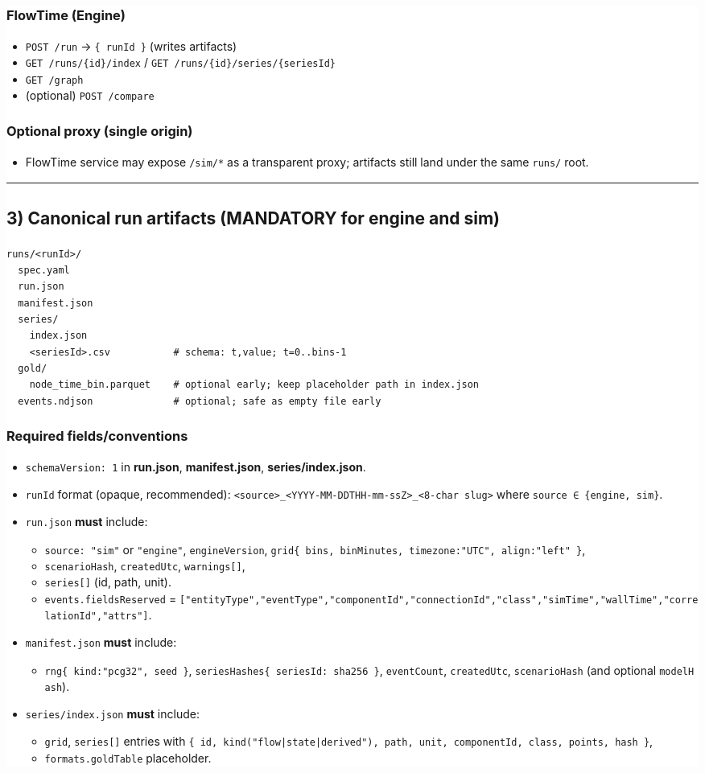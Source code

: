 ### FlowTime (Engine)

* `POST /run` → `{ runId }` (writes artifacts)
* `GET /runs/{id}/index` / `GET /runs/{id}/series/{seriesId}`
* `GET /graph`
* (optional) `POST /compare`

### Optional proxy (single origin)

* FlowTime service may expose `/sim/*` as a transparent proxy; artifacts still land under the same `runs/` root.

---

## 3) Canonical run artifacts (MANDATORY for engine **and** sim)

```
runs/<runId>/
  spec.yaml
  run.json
  manifest.json
  series/
    index.json
    <seriesId>.csv           # schema: t,value; t=0..bins-1
  gold/
    node_time_bin.parquet    # optional early; keep placeholder path in index.json
  events.ndjson              # optional; safe as empty file early
```

### Required fields/conventions

* `schemaVersion: 1` in **run.json**, **manifest.json**, **series/index.json**.
* `runId` format (opaque, recommended): `<source>_<YYYY-MM-DDTHH-mm-ssZ>_<8-char slug>` where `source ∈ {engine, sim}`.
* `run.json` **must** include:

  * `source: "sim"` or `"engine"`, `engineVersion`, `grid{ bins, binMinutes, timezone:"UTC", align:"left" }`,
  * `scenarioHash`, `createdUtc`, `warnings[]`,
  * `series[]` (id, path, unit).
  * `events.fieldsReserved` = `["entityType","eventType","componentId","connectionId","class","simTime","wallTime","correlationId","attrs"]`.
* `manifest.json` **must** include:

  * `rng{ kind:"pcg32", seed }`, `seriesHashes{ seriesId: sha256 }`, `eventCount`, `createdUtc`, `scenarioHash` (and optional `modelHash`).
* `series/index.json` **must** include:

  * `grid`, `series[]` entries with `{ id, kind("flow|state|derived"), path, unit, componentId, class, points, hash }`,
  * `formats.goldTable` placeholder.
